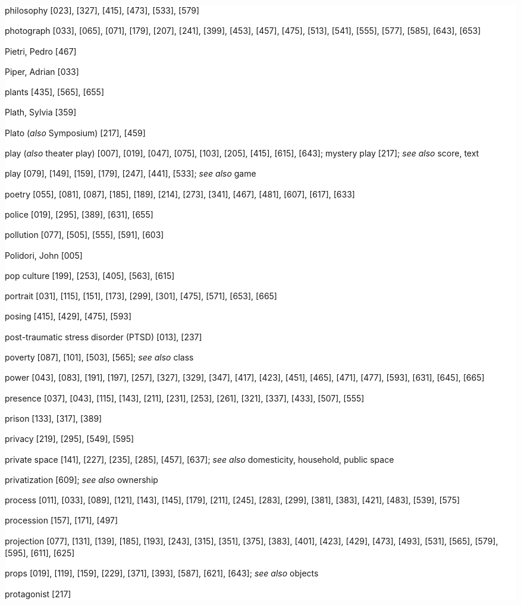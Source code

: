 philosophy [023], [327], [415], [473], [533], [579]

photograph [033], [065], [071], [179], [207], [241], [399], [453], [457], [475], [513], [541], [555], [577], [585], [643], [653]

Pietri, Pedro [467]

Piper, Adrian [033]

plants [435], [565], [655]

Plath, Sylvia [359]

Plato (_also_ Symposium) [217], [459]

play (_also_ theater play) [007], [019], [047], [075], [103], [205], [415], [615], [643]; mystery play [217]; _see also_ score, text

play [079], [149], [159], [179], [247], [441], [533]; _see also_ game

poetry [055], [081], [087], [185], [189], [214], [273], [341], [467], [481], [607], [617], [633]

police [019], [295], [389], [631], [655]

pollution [077], [505], [555], [591], [603]

Polidori, John [005]

pop culture [199], [253], [405], [563], [615]

portrait [031], [115], [151], [173], [299], [301], [475], [571], [653], [665]

posing [415], [429], [475], [593]

post-traumatic stress disorder (PTSD) [013], [237]

poverty [087], [101], [503], [565]; _see also_ class

power [043], [083], [191], [197], [257], [327], [329], [347], [417], [423], [451], [465], [471], [477], [593], [631], [645], [665]

presence [037], [043], [115], [143], [211], [231], [253], [261], [321], [337], [433], [507], [555]

prison [133], [317], [389]

privacy [219], [295], [549], [595]

private space [141], [227], [235], [285], [457], [637]; _see also_ domesticity, household, public space

privatization [609]; _see also_ ownership

process [011], [033], [089], [121], [143], [145], [179], [211], [245], [283], [299], [381], [383], [421], [483], [539], [575]

procession [157], [171], [497]

projection [077], [131], [139], [185], [193], [243], [315], [351], [375], [383], [401], [423], [429], [473], [493], [531], [565], [579], [595], [611], [625]

props [019], [119], [159], [229], [371], [393], [587], [621], [643]; _see also_ objects

protagonist [217]
